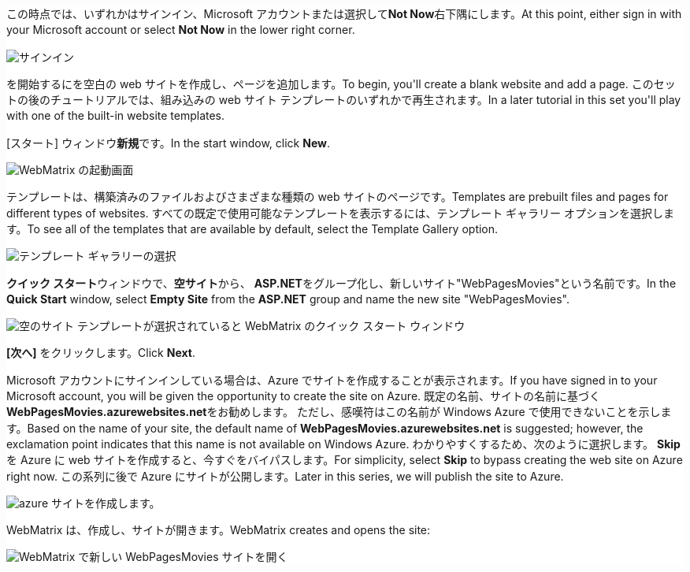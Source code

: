 <span data-ttu-id="39f64-224">この時点では、いずれかはサインイン、Microsoft アカウントまたは選択して**Not Now**右下隅にします。</span><span class="sxs-lookup"><span data-stu-id="39f64-224">At this point, either sign in with your Microsoft account or select **Not Now** in the lower right corner.</span></span>

![サインイン](getting-started/_static/image7.png)

<span data-ttu-id="39f64-226">を開始するにを空白の web サイトを作成し、ページを追加します。</span><span class="sxs-lookup"><span data-stu-id="39f64-226">To begin, you'll create a blank website and add a page.</span></span> <span data-ttu-id="39f64-227">このセットの後のチュートリアルでは、組み込みの web サイト テンプレートのいずれかで再生されます。</span><span class="sxs-lookup"><span data-stu-id="39f64-227">In a later tutorial in this set you'll play with one of the built-in website templates.</span></span>

<span data-ttu-id="39f64-228">[スタート] ウィンドウ**新規**です。</span><span class="sxs-lookup"><span data-stu-id="39f64-228">In the start window, click **New**.</span></span>

![WebMatrix の起動画面](getting-started/_static/image8.png)

<span data-ttu-id="39f64-230">テンプレートは、構築済みのファイルおよびさまざまな種類の web サイトのページです。</span><span class="sxs-lookup"><span data-stu-id="39f64-230">Templates are prebuilt files and pages for different types of websites.</span></span> <span data-ttu-id="39f64-231">すべての既定で使用可能なテンプレートを表示するには、テンプレート ギャラリー オプションを選択します。</span><span class="sxs-lookup"><span data-stu-id="39f64-231">To see all of the templates that are available by default, select the Template Gallery option.</span></span>

![テンプレート ギャラリーの選択](getting-started/_static/image9.png)

<span data-ttu-id="39f64-233">**クイック スタート**ウィンドウで、**空サイト**から、 **ASP.NET**をグループ化し、新しいサイト"WebPagesMovies"という名前です。</span><span class="sxs-lookup"><span data-stu-id="39f64-233">In the **Quick Start** window, select **Empty Site** from the **ASP.NET** group and name the new site "WebPagesMovies".</span></span>

![空のサイト テンプレートが選択されていると WebMatrix のクイック スタート ウィンドウ](getting-started/_static/image10.png)

<span data-ttu-id="39f64-235">**[次へ]** をクリックします。</span><span class="sxs-lookup"><span data-stu-id="39f64-235">Click **Next**.</span></span>

<span data-ttu-id="39f64-236">Microsoft アカウントにサインインしている場合は、Azure でサイトを作成することが表示されます。</span><span class="sxs-lookup"><span data-stu-id="39f64-236">If you have signed in to your Microsoft account, you will be given the opportunity to create the site on Azure.</span></span> <span data-ttu-id="39f64-237">既定の名前、サイトの名前に基づく**WebPagesMovies.azurewebsites.net**をお勧めします。 ただし、感嘆符はこの名前が Windows Azure で使用できないことを示します。</span><span class="sxs-lookup"><span data-stu-id="39f64-237">Based on the name of your site, the default name of **WebPagesMovies.azurewebsites.net** is suggested; however, the exclamation point indicates that this name is not available on Windows Azure.</span></span> <span data-ttu-id="39f64-238">わかりやすくするため、次のように選択します。 **Skip**を Azure に web サイトを作成すると、今すぐをバイパスします。</span><span class="sxs-lookup"><span data-stu-id="39f64-238">For simplicity, select **Skip** to bypass creating the web site on Azure right now.</span></span> <span data-ttu-id="39f64-239">この系列に後で Azure にサイトが公開します。</span><span class="sxs-lookup"><span data-stu-id="39f64-239">Later in this series, we will publish the site to Azure.</span></span>

![azure サイトを作成します。](getting-started/_static/image11.png)

<span data-ttu-id="39f64-241">WebMatrix は、作成し、サイトが開きます。</span><span class="sxs-lookup"><span data-stu-id="39f64-241">WebMatrix creates and opens the site:</span></span>

![WebMatrix で新しい WebPagesMovies サイトを開く](getting-started/_static/image12.png)
